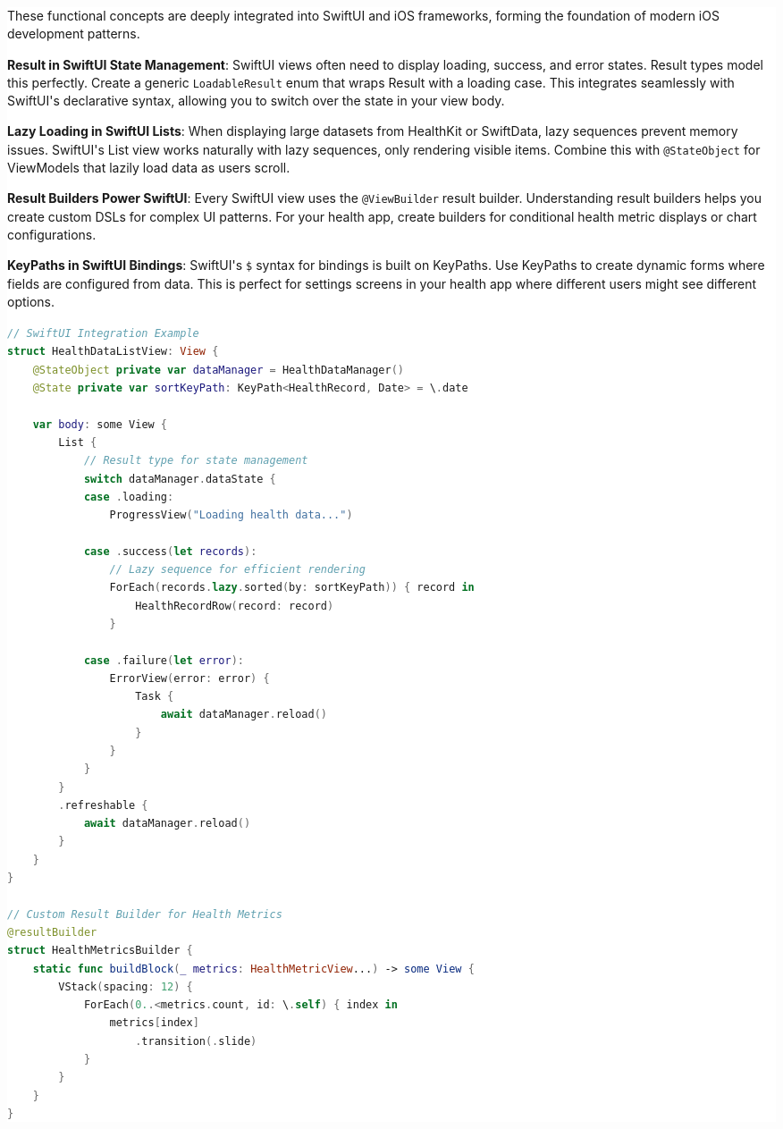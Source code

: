 These functional concepts are deeply integrated into SwiftUI and iOS frameworks, forming the foundation of modern iOS development patterns.

**Result in SwiftUI State Management**: SwiftUI views often need to display loading, success, and error states. Result types model this perfectly. Create a generic `LoadableResult` enum that wraps Result with a loading case. This integrates seamlessly with SwiftUI's declarative syntax, allowing you to switch over the state in your view body.

**Lazy Loading in SwiftUI Lists**: When displaying large datasets from HealthKit or SwiftData, lazy sequences prevent memory issues. SwiftUI's List view works naturally with lazy sequences, only rendering visible items. Combine this with `@StateObject` for ViewModels that lazily load data as users scroll.

**Result Builders Power SwiftUI**: Every SwiftUI view uses the `@ViewBuilder` result builder. Understanding result builders helps you create custom DSLs for complex UI patterns. For your health app, create builders for conditional health metric displays or chart configurations.

**KeyPaths in SwiftUI Bindings**: SwiftUI's `$` syntax for bindings is built on KeyPaths. Use KeyPaths to create dynamic forms where fields are configured from data. This is perfect for settings screens in your health app where different users might see different options.

```swift
// SwiftUI Integration Example
struct HealthDataListView: View {
    @StateObject private var dataManager = HealthDataManager()
    @State private var sortKeyPath: KeyPath<HealthRecord, Date> = \.date
    
    var body: some View {
        List {
            // Result type for state management
            switch dataManager.dataState {
            case .loading:
                ProgressView("Loading health data...")
                
            case .success(let records):
                // Lazy sequence for efficient rendering
                ForEach(records.lazy.sorted(by: sortKeyPath)) { record in
                    HealthRecordRow(record: record)
                }
                
            case .failure(let error):
                ErrorView(error: error) {
                    Task {
                        await dataManager.reload()
                    }
                }
            }
        }
        .refreshable {
            await dataManager.reload()
        }
    }
}

// Custom Result Builder for Health Metrics
@resultBuilder
struct HealthMetricsBuilder {
    static func buildBlock(_ metrics: HealthMetricView...) -> some View {
        VStack(spacing: 12) {
            ForEach(0..<metrics.count, id: \.self) { index in
                metrics[index]
                    .transition(.slide)
            }
        }
    }
}
```